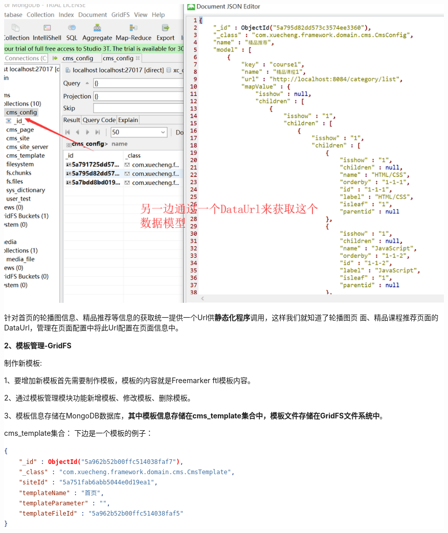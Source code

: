 ![1566547971676](assets/1566547971676.png)

针对首页的轮播图信息、精品推荐等信息的获取统一提供一个Url供**静态化程序**调用，这样我们就知道了轮播图页
面、精品课程推荐页面的DataUrl，管理在页面配置中将此Url配置在页面信息中。

**2、模板管理-GridFS**

制作新模板:

1、要增加新模板首先需要制作模板，模板的内容就是Freemarker ftl模板内容。 

2、通过模板管理模块功能新增模板、修改模板、删除模板。

 3、模板信息存储在MongoDB数据库，**其中模板信息存储在cms_template集合中，模板文件存储在GridFS文件系统中**。

cms_template集合： 下边是一个模板的例子：

```json
{
    "_id" : ObjectId("5a962b52b00ffc514038faf7"),
    "_class" : "com.xuecheng.framework.domain.cms.CmsTemplate",
    "siteId" : "5a751fab6abb5044e0d19ea1",
    "templateName" : "首页",
    "templateParameter" : "",
    "templateFileId" : "5a962b52b00ffc514038faf5"
}
```
